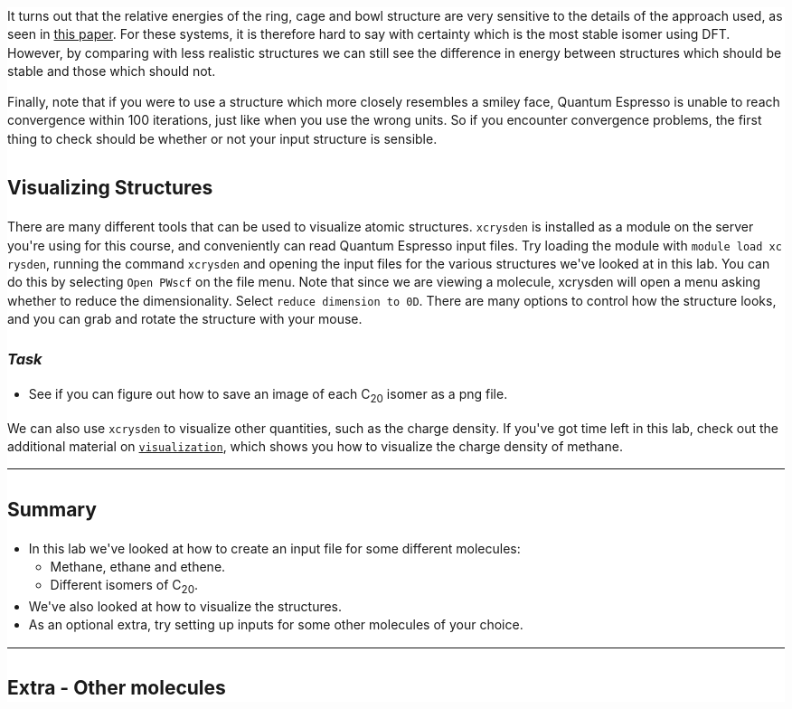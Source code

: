 It turns out that the relative energies of the ring, cage and bowl structure are very
sensitive to the details of the approach used, as seen in
[this paper](https://pubs.acs.org/doi/abs/10.1021/acs.jpca.5b10266).
For these systems, it is therefore hard to say with certainty which is the most
stable isomer using DFT. However, by comparing with less realistic structures we can
still see the difference in energy between structures which should be stable
and those which should not.

Finally, note that if you were to use a structure which more closely resembles a smiley
face, Quantum Espresso is unable to reach convergence within 100 iterations, just like
when you use the wrong units. So if you encounter convergence problems, the first thing
to check should be whether or not your input structure is sensible.

Visualizing Structures
----------------------

There are many different tools that can be used to visualize atomic
structures. `xcrysden` is installed as a module on the server you're using for
this course, and conveniently can read Quantum Espresso input files. Try
loading the module with `module load xcrysden`, running the command `xcrysden`
and opening the input files for the various structures we've looked at in this
lab. You can do this by selecting `Open PWscf` on the file menu. Note that
since we are viewing a molecule, xcrysden will open a menu asking whether to
reduce the dimensionality. Select `reduce dimension to 0D`. 
There are many options to control how the structure looks, and you can
grab and rotate the structure with your mouse.

### _Task_

- See if you can figure out how to save an image of each C<sub>20</sub> isomer
  as a png file.

We can also use `xcrysden` to visualize other quantities, such as the charge
density. If you've got time left in this lab, check out the additional material
on [`visualization`](../visualising_output), which shows you
how to visualize the charge density of methane.

-------------------------------------------------------------------------------

Summary
-------

- In this lab we've looked at how to create an input file for some different
  molecules:
  - Methane, ethane and ethene.
  - Different isomers of C<sub>20</sub>.
- We've also looked at how to visualize the structures.
- As an optional extra, try setting up inputs for some other molecules of your
  choice.


-------------------------------------------------------------------------------

Extra - Other molecules
-----------------------
